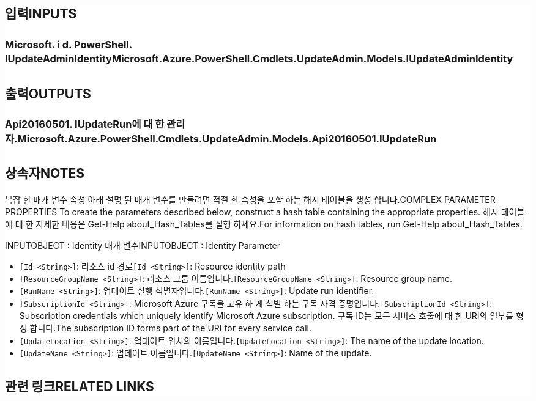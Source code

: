 ## <span data-ttu-id="b8d00-139">입력</span><span class="sxs-lookup"><span data-stu-id="b8d00-139">INPUTS</span></span>

### <span data-ttu-id="b8d00-140">Microsoft. i d. PowerShell. IUpdateAdminIdentity</span><span class="sxs-lookup"><span data-stu-id="b8d00-140">Microsoft.Azure.PowerShell.Cmdlets.UpdateAdmin.Models.IUpdateAdminIdentity</span></span>

## <span data-ttu-id="b8d00-141">출력</span><span class="sxs-lookup"><span data-stu-id="b8d00-141">OUTPUTS</span></span>

### <span data-ttu-id="b8d00-142">Api20160501. IUpdateRun에 대 한 관리자.</span><span class="sxs-lookup"><span data-stu-id="b8d00-142">Microsoft.Azure.PowerShell.Cmdlets.UpdateAdmin.Models.Api20160501.IUpdateRun</span></span>



## <span data-ttu-id="b8d00-143">상속자</span><span class="sxs-lookup"><span data-stu-id="b8d00-143">NOTES</span></span>

<span data-ttu-id="b8d00-144">복잡 한 매개 변수 속성 아래 설명 된 매개 변수를 만들려면 적절 한 속성을 포함 하는 해시 테이블을 생성 합니다.</span><span class="sxs-lookup"><span data-stu-id="b8d00-144">COMPLEX PARAMETER PROPERTIES To create the parameters described below, construct a hash table containing the appropriate properties.</span></span> <span data-ttu-id="b8d00-145">해시 테이블에 대 한 자세한 내용은 Get-Help about_Hash_Tables를 실행 하세요.</span><span class="sxs-lookup"><span data-stu-id="b8d00-145">For information on hash tables, run Get-Help about_Hash_Tables.</span></span>

<span data-ttu-id="b8d00-146">INPUTOBJECT <IUpdateAdminIdentity> : Identity 매개 변수</span><span class="sxs-lookup"><span data-stu-id="b8d00-146">INPUTOBJECT <IUpdateAdminIdentity>: Identity Parameter</span></span>
  - <span data-ttu-id="b8d00-147">`[Id <String>]`: 리소스 id 경로</span><span class="sxs-lookup"><span data-stu-id="b8d00-147">`[Id <String>]`: Resource identity path</span></span>
  - <span data-ttu-id="b8d00-148">`[ResourceGroupName <String>]`: 리소스 그룹 이름입니다.</span><span class="sxs-lookup"><span data-stu-id="b8d00-148">`[ResourceGroupName <String>]`: Resource group name.</span></span>
  - <span data-ttu-id="b8d00-149">`[RunName <String>]`: 업데이트 실행 식별자입니다.</span><span class="sxs-lookup"><span data-stu-id="b8d00-149">`[RunName <String>]`: Update run identifier.</span></span>
  - <span data-ttu-id="b8d00-150">`[SubscriptionId <String>]`: Microsoft Azure 구독을 고유 하 게 식별 하는 구독 자격 증명입니다.</span><span class="sxs-lookup"><span data-stu-id="b8d00-150">`[SubscriptionId <String>]`: Subscription credentials which uniquely identify Microsoft Azure subscription.</span></span>  <span data-ttu-id="b8d00-151">구독 ID는 모든 서비스 호출에 대 한 URI의 일부를 형성 합니다.</span><span class="sxs-lookup"><span data-stu-id="b8d00-151">The subscription ID forms part of the URI for every service call.</span></span>
  - <span data-ttu-id="b8d00-152">`[UpdateLocation <String>]`: 업데이트 위치의 이름입니다.</span><span class="sxs-lookup"><span data-stu-id="b8d00-152">`[UpdateLocation <String>]`: The name of the update location.</span></span>
  - <span data-ttu-id="b8d00-153">`[UpdateName <String>]`: 업데이트 이름입니다.</span><span class="sxs-lookup"><span data-stu-id="b8d00-153">`[UpdateName <String>]`: Name of the update.</span></span>

## <span data-ttu-id="b8d00-154">관련 링크</span><span class="sxs-lookup"><span data-stu-id="b8d00-154">RELATED LINKS</span></span>

